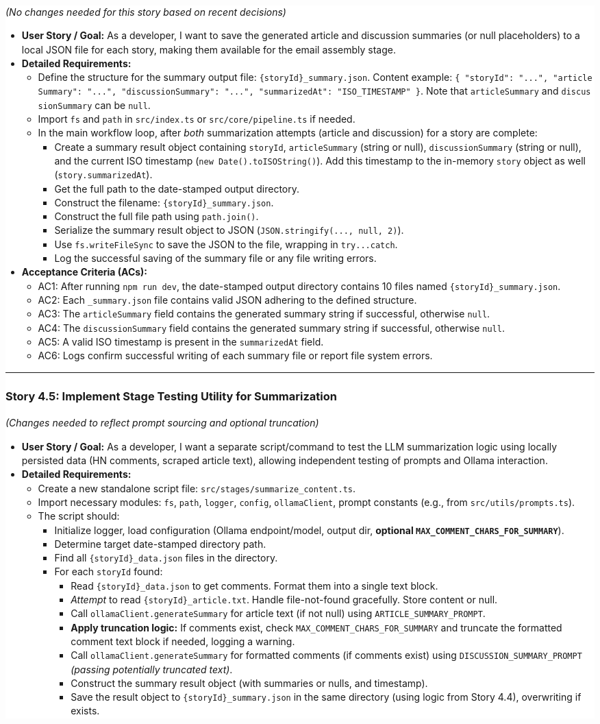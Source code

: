 *(No changes needed for this story based on recent decisions)*

-   **User Story / Goal:** As a developer, I want to save the generated article and discussion summaries (or null placeholders) to a local JSON file for each story, making them available for the email assembly stage.
-   **Detailed Requirements:**
    -   Define the structure for the summary output file: `{storyId}_summary.json`. Content example: `{ "storyId": "...", "articleSummary": "...", "discussionSummary": "...", "summarizedAt": "ISO_TIMESTAMP" }`. Note that `articleSummary` and `discussionSummary` can be `null`.
    -   Import `fs` and `path` in `src/index.ts` or `src/core/pipeline.ts` if needed.
    -   In the main workflow loop, after *both* summarization attempts (article and discussion) for a story are complete:
        -   Create a summary result object containing `storyId`, `articleSummary` (string or null), `discussionSummary` (string or null), and the current ISO timestamp (`new Date().toISOString()`). Add this timestamp to the in-memory `story` object as well (`story.summarizedAt`).
        -   Get the full path to the date-stamped output directory.
        -   Construct the filename: `{storyId}_summary.json`.
        -   Construct the full file path using `path.join()`.
        -   Serialize the summary result object to JSON (`JSON.stringify(..., null, 2)`).
        -   Use `fs.writeFileSync` to save the JSON to the file, wrapping in `try...catch`.
        -   Log the successful saving of the summary file or any file writing errors.
-   **Acceptance Criteria (ACs):**
    -   AC1: After running `npm run dev`, the date-stamped output directory contains 10 files named `{storyId}_summary.json`.
    -   AC2: Each `_summary.json` file contains valid JSON adhering to the defined structure.
    -   AC3: The `articleSummary` field contains the generated summary string if successful, otherwise `null`.
    -   AC4: The `discussionSummary` field contains the generated summary string if successful, otherwise `null`.
    -   AC5: A valid ISO timestamp is present in the `summarizedAt` field.
    -   AC6: Logs confirm successful writing of each summary file or report file system errors.

---

### Story 4.5: Implement Stage Testing Utility for Summarization

*(Changes needed to reflect prompt sourcing and optional truncation)*

* **User Story / Goal:** As a developer, I want a separate script/command to test the LLM summarization logic using locally persisted data (HN comments, scraped article text), allowing independent testing of prompts and Ollama interaction.
* **Detailed Requirements:**
    * Create a new standalone script file: `src/stages/summarize_content.ts`.
    * Import necessary modules: `fs`, `path`, `logger`, `config`, `ollamaClient`, prompt constants (e.g., from `src/utils/prompts.ts`).
    * The script should:
        * Initialize logger, load configuration (Ollama endpoint/model, output dir, **optional `MAX_COMMENT_CHARS_FOR_SUMMARY`**).
        * Determine target date-stamped directory path.
        * Find all `{storyId}_data.json` files in the directory.
        * For each `storyId` found:
            * Read `{storyId}_data.json` to get comments. Format them into a single text block.
            * *Attempt* to read `{storyId}_article.txt`. Handle file-not-found gracefully. Store content or null.
            * Call `ollamaClient.generateSummary` for article text (if not null) using `ARTICLE_SUMMARY_PROMPT`.
            * **Apply truncation logic:** If comments exist, check `MAX_COMMENT_CHARS_FOR_SUMMARY` and truncate the formatted comment text block if needed, logging a warning.
            * Call `ollamaClient.generateSummary` for formatted comments (if comments exist) using `DISCUSSION_SUMMARY_PROMPT` *(passing potentially truncated text)*.
            * Construct the summary result object (with summaries or nulls, and timestamp).
            * Save the result object to `{storyId}_summary.json` in the same directory (using logic from Story 4.4), overwriting if exists.